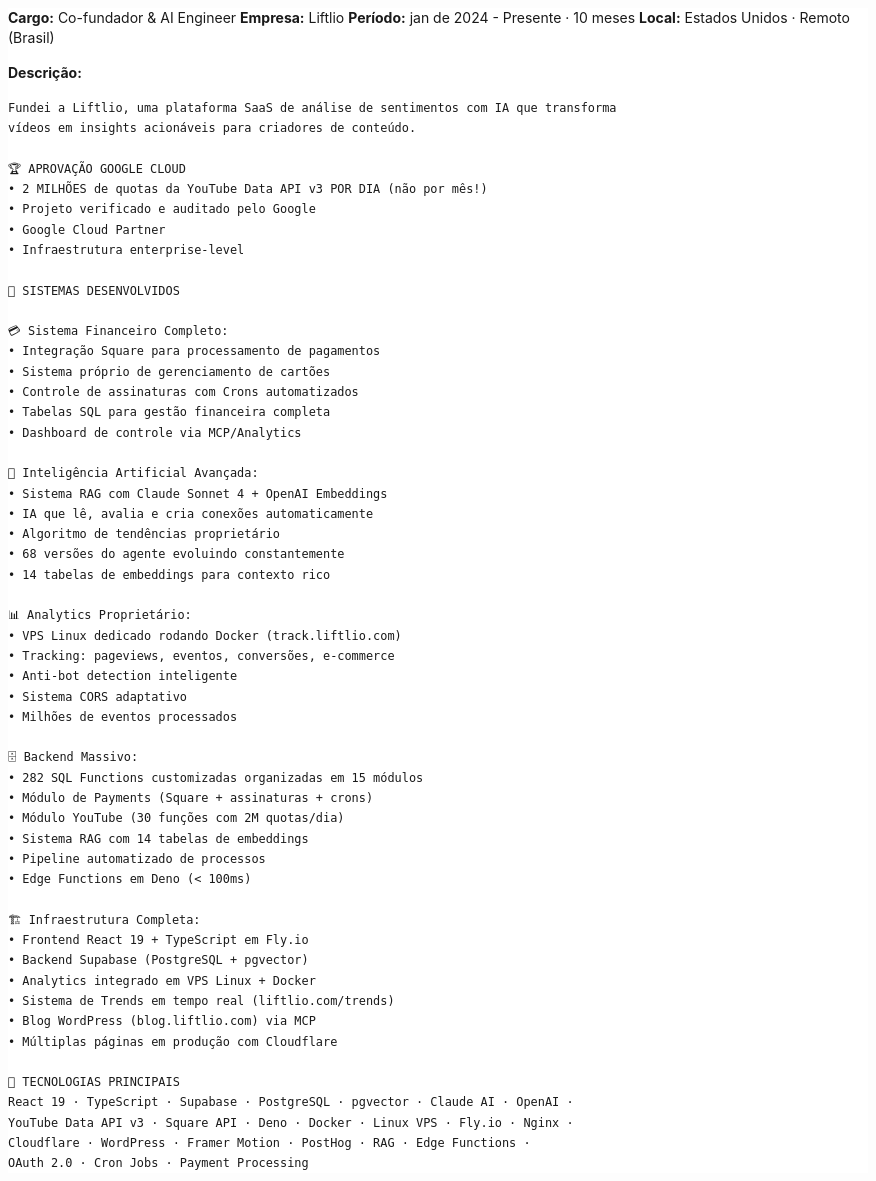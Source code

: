 **Cargo:** Co-fundador & AI Engineer
**Empresa:** Liftlio
**Período:** jan de 2024 - Presente · 10 meses
**Local:** Estados Unidos · Remoto (Brasil)

**Descrição:**

```markdown
Fundei a Liftlio, uma plataforma SaaS de análise de sentimentos com IA que transforma
vídeos em insights acionáveis para criadores de conteúdo.

🏆 APROVAÇÃO GOOGLE CLOUD
• 2 MILHÕES de quotas da YouTube Data API v3 POR DIA (não por mês!)
• Projeto verificado e auditado pelo Google
• Google Cloud Partner
• Infraestrutura enterprise-level

🎯 SISTEMAS DESENVOLVIDOS

💳 Sistema Financeiro Completo:
• Integração Square para processamento de pagamentos
• Sistema próprio de gerenciamento de cartões
• Controle de assinaturas com Crons automatizados
• Tabelas SQL para gestão financeira completa
• Dashboard de controle via MCP/Analytics

🧠 Inteligência Artificial Avançada:
• Sistema RAG com Claude Sonnet 4 + OpenAI Embeddings
• IA que lê, avalia e cria conexões automaticamente
• Algoritmo de tendências proprietário
• 68 versões do agente evoluindo constantemente
• 14 tabelas de embeddings para contexto rico

📊 Analytics Proprietário:
• VPS Linux dedicado rodando Docker (track.liftlio.com)
• Tracking: pageviews, eventos, conversões, e-commerce
• Anti-bot detection inteligente
• Sistema CORS adaptativo
• Milhões de eventos processados

🗄️ Backend Massivo:
• 282 SQL Functions customizadas organizadas em 15 módulos
• Módulo de Payments (Square + assinaturas + crons)
• Módulo YouTube (30 funções com 2M quotas/dia)
• Sistema RAG com 14 tabelas de embeddings
• Pipeline automatizado de processos
• Edge Functions em Deno (< 100ms)

🏗️ Infraestrutura Completa:
• Frontend React 19 + TypeScript em Fly.io
• Backend Supabase (PostgreSQL + pgvector)
• Analytics integrado em VPS Linux + Docker
• Sistema de Trends em tempo real (liftlio.com/trends)
• Blog WordPress (blog.liftlio.com) via MCP
• Múltiplas páginas em produção com Cloudflare

🔧 TECNOLOGIAS PRINCIPAIS
React 19 · TypeScript · Supabase · PostgreSQL · pgvector · Claude AI · OpenAI ·
YouTube Data API v3 · Square API · Deno · Docker · Linux VPS · Fly.io · Nginx ·
Cloudflare · WordPress · Framer Motion · PostHog · RAG · Edge Functions ·
OAuth 2.0 · Cron Jobs · Payment Processing
```

